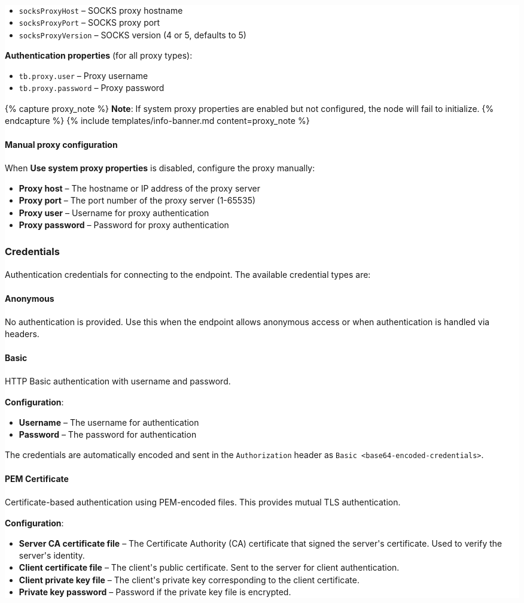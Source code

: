 - `socksProxyHost` – SOCKS proxy hostname
- `socksProxyPort` – SOCKS proxy port
- `socksProxyVersion` – SOCKS version (4 or 5, defaults to 5)

**Authentication properties** (for all proxy types):

- `tb.proxy.user` – Proxy username
- `tb.proxy.password` – Proxy password

{% capture proxy_note %}
**Note**: If system proxy properties are enabled but not configured, the node will fail to initialize.
{% endcapture %}
{% include templates/info-banner.md content=proxy_note %}

#### Manual proxy configuration

When **Use system proxy properties** is disabled, configure the proxy manually:

- **Proxy host** – The hostname or IP address of the proxy server
- **Proxy port** – The port number of the proxy server (1-65535)
- **Proxy user** – Username for proxy authentication
- **Proxy password** – Password for proxy authentication

### Credentials

Authentication credentials for connecting to the endpoint. The available credential types are:

#### Anonymous

No authentication is provided. Use this when the endpoint allows anonymous access or when authentication is handled via headers.

#### Basic

HTTP Basic authentication with username and password.

**Configuration**:

- **Username** – The username for authentication
- **Password** – The password for authentication

The credentials are automatically encoded and sent in the `Authorization` header as `Basic <base64-encoded-credentials>`.

#### PEM Certificate

Certificate-based authentication using PEM-encoded files. This provides mutual TLS authentication.

**Configuration**:

- **Server CA certificate file** – The Certificate Authority (CA) certificate that signed the server's certificate. Used to verify the server's identity.
- **Client certificate file** – The client's public certificate. Sent to the server for client authentication.
- **Client private key file** – The client's private key corresponding to the client certificate.
- **Private key password** – Password if the private key file is encrypted.
